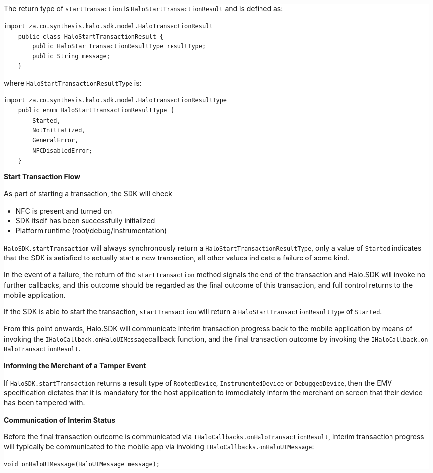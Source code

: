 The return type of `startTransaction` is `HaloStartTransactionResult` and is defined as:

```
import za.co.synthesis.halo.sdk.model.HaloTransactionResult
    public class HaloStartTransactionResult {
        public HaloStartTransactionResultType resultType;
        public String message;
    }
```

where `HaloStartTransactionResultType` is:

```
import za.co.synthesis.halo.sdk.model.HaloTransactionResultType
    public enum HaloStartTransactionResultType {
        Started,
        NotInitialized,
        GeneralError,
        NFCDisabledError;
    }
```

**Start Transaction Flow**

As part of starting a transaction, the SDK will check:

* NFC is present and turned on
* SDK itself has been successfully initialized
* Platform runtime (root/debug/instrumentation)

`HaloSDK.startTransaction` will always synchronously return a `HaloStartTransactionResultType`, only a value of `Started` indicates that the SDK is satisfied to actually start a new transaction, all other values indicate a failure of some kind.

In the event of a failure, the return of the `startTransaction` method signals the end of the transaction and Halo.SDK will invoke no further callbacks, and this outcome should be regarded as the final outcome of this transaction, and full control returns to the mobile application.

If the SDK is able to start the transaction, `startTransaction` will return a `HaloStartTransactionResultType` of `Started`.

From this point onwards, Halo.SDK will communicate interim transaction progress back to the mobile application by means of invoking the `IHaloCallback.onHaloUIMessage`callback function, and the final transaction outcome by invoking the `IHaloCallback.onHaloTransactionResult`.

**Informing the Merchant of a Tamper Event**

If `HaloSDK.startTransaction` returns a result type of `RootedDevice`, `InstrumentedDevice` or `DebuggedDevice`, then the EMV specification dictates that it is mandatory for the host application to immediately inform the merchant on screen that their device has been tampered with.

**Communication of Interim Status**

Before the final transaction outcome is communicated via `IHaloCallbacks.onHaloTransactionResult`, interim transaction progress will typically be communicated to the mobile app via invoking `IHaloCallbacks.onHaloUIMessage`:

```
void onHaloUIMessage(HaloUIMessage message);
```

